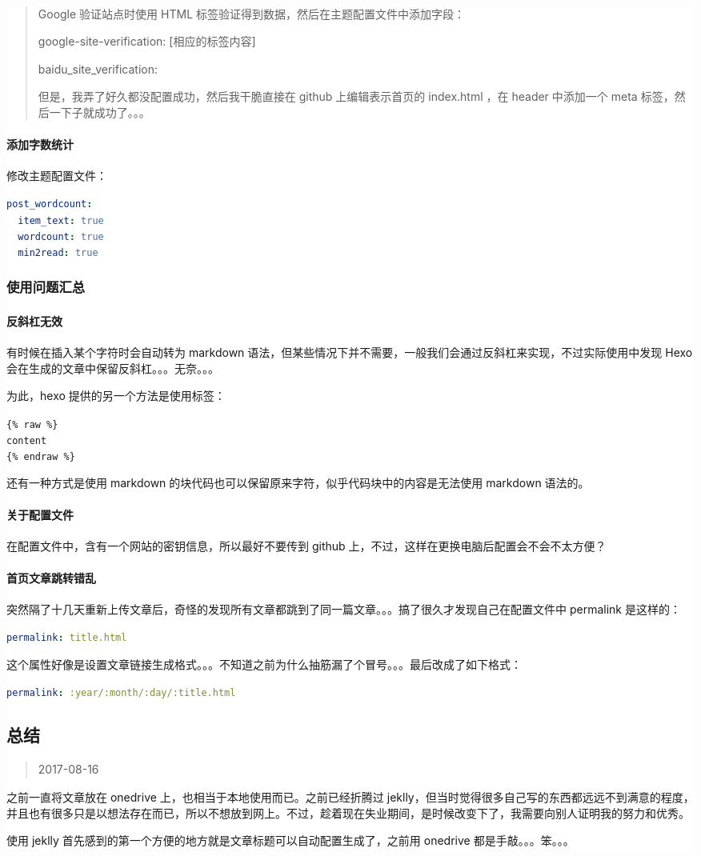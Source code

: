 > Google 验证站点时使用 HTML 标签验证得到数据，然后在主题配置文件中添加字段：
>
> google-site-verification: [相应的标签内容]
>
> baidu_site_verification: 
>
> 但是，我弄了好久都没配置成功，然后我干脆直接在 github 上编辑表示首页的 index.html ，在 header 中添加一个 meta 标签，然后一下子就成功了。。。



#### 添加字数统计

修改主题配置文件：

```yaml
post_wordcount:
  item_text: true
  wordcount: true
  min2read: true
```



### 使用问题汇总

#### 反斜杠无效

有时候在插入某个字符时会自动转为 markdown 语法，但某些情况下并不需要，一般我们会通过反斜杠来实现，不过实际使用中发现 Hexo 会在生成的文章中保留反斜杠。。。无奈。。。

为此，hexo 提供的另一个方法是使用标签：

```
{% raw %}
content
{% endraw %}
```

还有一种方式是使用 markdown 的块代码也可以保留原来字符，似乎代码块中的内容是无法使用 markdown 语法的。



#### 关于配置文件

在配置文件中，含有一个网站的密钥信息，所以最好不要传到 github 上，不过，这样在更换电脑后配置会不会不太方便？



#### 首页文章跳转错乱

突然隔了十几天重新上传文章后，奇怪的发现所有文章都跳到了同一篇文章。。。搞了很久才发现自己在配置文件中 permalink 是这样的：

```yml
permalink: title.html
```

这个属性好像是设置文章链接生成格式。。。不知道之前为什么抽筋漏了个冒号。。。最后改成了如下格式：

```yml
permalink: :year/:month/:day/:title.html
```



## 总结

> 2017-08-16

之前一直将文章放在 onedrive 上，也相当于本地使用而已。之前已经折腾过 jeklly，但当时觉得很多自己写的东西都远远不到满意的程度，并且也有很多只是以想法存在而已，所以不想放到网上。不过，趁着现在失业期间，是时候改变下了，我需要向别人证明我的努力和优秀。

使用 jeklly 首先感到的第一个方便的地方就是文章标题可以自动配置生成了，之前用 onedrive 都是手敲。。。笨。。。